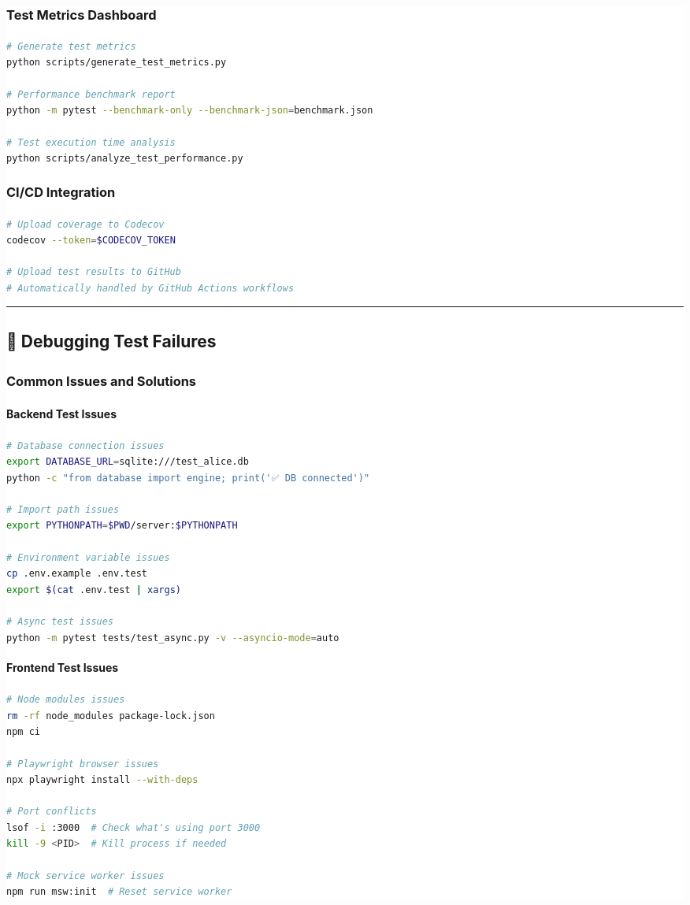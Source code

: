 ### Test Metrics Dashboard

```bash
# Generate test metrics
python scripts/generate_test_metrics.py

# Performance benchmark report
python -m pytest --benchmark-only --benchmark-json=benchmark.json

# Test execution time analysis
python scripts/analyze_test_performance.py
```

### CI/CD Integration

```bash
# Upload coverage to Codecov
codecov --token=$CODECOV_TOKEN

# Upload test results to GitHub
# Automatically handled by GitHub Actions workflows
```

---

## 🐛 Debugging Test Failures

### Common Issues and Solutions

#### Backend Test Issues

```bash
# Database connection issues
export DATABASE_URL=sqlite:///test_alice.db
python -c "from database import engine; print('✅ DB connected')"

# Import path issues
export PYTHONPATH=$PWD/server:$PYTHONPATH

# Environment variable issues
cp .env.example .env.test
export $(cat .env.test | xargs)

# Async test issues
python -m pytest tests/test_async.py -v --asyncio-mode=auto
```

#### Frontend Test Issues

```bash
# Node modules issues
rm -rf node_modules package-lock.json
npm ci

# Playwright browser issues
npx playwright install --with-deps

# Port conflicts
lsof -i :3000  # Check what's using port 3000
kill -9 <PID>  # Kill process if needed

# Mock service worker issues
npm run msw:init  # Reset service worker
```
